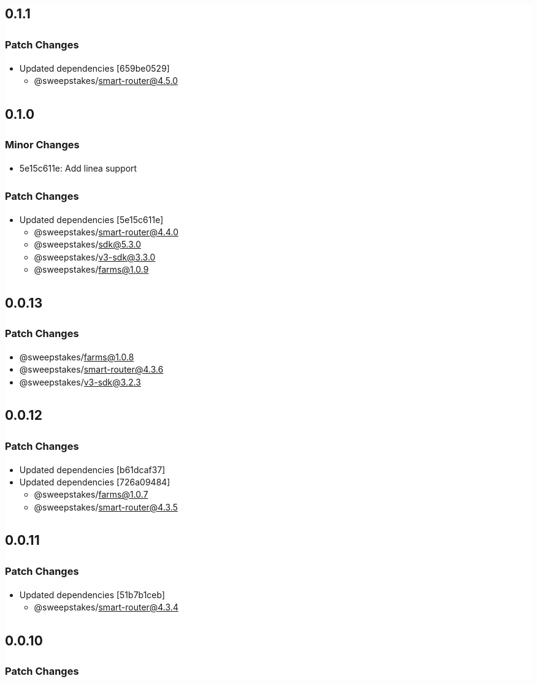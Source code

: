 ## 0.1.1

### Patch Changes

- Updated dependencies [659be0529]
  - @sweepstakes/smart-router@4.5.0

## 0.1.0

### Minor Changes

- 5e15c611e: Add linea support

### Patch Changes

- Updated dependencies [5e15c611e]
  - @sweepstakes/smart-router@4.4.0
  - @sweepstakes/sdk@5.3.0
  - @sweepstakes/v3-sdk@3.3.0
  - @sweepstakes/farms@1.0.9

## 0.0.13

### Patch Changes

- @sweepstakes/farms@1.0.8
- @sweepstakes/smart-router@4.3.6
- @sweepstakes/v3-sdk@3.2.3

## 0.0.12

### Patch Changes

- Updated dependencies [b61dcaf37]
- Updated dependencies [726a09484]
  - @sweepstakes/farms@1.0.7
  - @sweepstakes/smart-router@4.3.5

## 0.0.11

### Patch Changes

- Updated dependencies [51b7b1ceb]
  - @sweepstakes/smart-router@4.3.4

## 0.0.10

### Patch Changes
